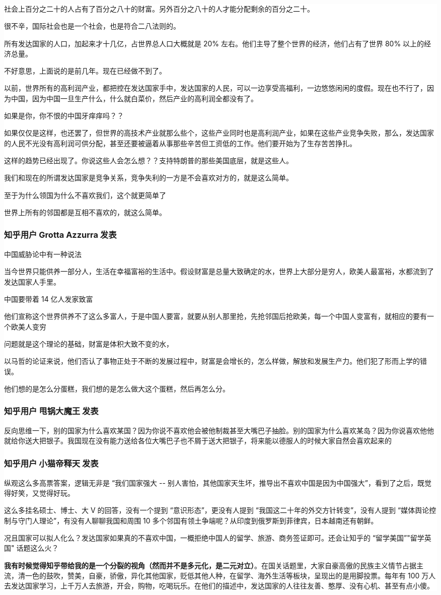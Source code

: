 社会上百分之二十的人占有了百分之八十的财富。另外百分之八十的人才能分配剩余的百分之二十。

很不辛，国际社会也是一个社会，也是符合二八法则的。

所有发达国家的人口，加起来才十几亿，占世界总人口大概就是 20% 左右。他们主导了整个世界的经济，他们占有了世界 80% 以上的经济总量。

不好意思，上面说的是前几年。现在已经做不到了。

以前，世界所有的高利润产业，都把控在发达国家手中，发达国家的人民，可以一边享受高福利，一边悠悠闲闲的度假。现在也不行了，因为中国，因为中国一旦生产什么，什么就白菜价，然后产业的高利润全都没有了。

如果是你，你不恨的中国牙痒痒吗？？

如果仅仅是这样，也还罢了，但世界的高技术产业就那么些个，这些产业同时也是高利润产业，如果在这些产业竞争失败，那么，发达国家的人民不光没有高利润可供分配，甚至还要被逼着从事那些辛苦但工资低的工作。他们要开始为了生存苦苦挣扎。

这样的趋势已经出现了。你说这些人会怎么想？？支持特朗普的那些美国底层，就是这些人。

我们和现在的所谓发达国家是竞争关系，竞争失利的一方是不会喜欢对方的，就是这么简单。

至于为什么领国为什么不喜欢我们，这个就更简单了

世界上所有的邻国都是互相不喜欢的，就这么简单。
    
    
    
    
### 知乎用户 Grotta Azzurra 发表
    
中国威胁论中有一种说法

当今世界只能供养一部分人，生活在幸福富裕的生活中。假设财富是总量大致确定的水，世界上大部分是穷人，欧美人最富裕，水都流到了发达国家人手里。

中国要带着 14 亿人发家致富

他们宣称这个世界供养不了这么多富人，于是中国人要富，就要从别人那里抢，先抢邻国后抢欧美，每一个中国人变富有，就相应的要有一个欧美人变穷

问题就是这个理论的基础，财富是体积大致不变的水，

以马哲的论证来说，他们否认了事物正处于不断的发展过程中，财富是会增长的，怎么样做，解放和发展生产力。他们犯了形而上学的错误。

他们想的是怎么分蛋糕，我们想的是怎么做大这个蛋糕，然后再怎么分。
    
    
    
    
### 知乎用户 甩锅大魔王 发表
    
反向思维一下，别的国家为什么喜欢某国？因为你说不喜欢他会被他制裁甚至大嘴巴子抽脸。别的国家为什么喜欢某岛？因为你说喜欢他他就给你送大把银子。我国现在没有能力送给各位大嘴巴子也不屑于送大把银子，将来能以德服人的时候大家自然会喜欢起来的
    
    
    
    
### 知乎用户 小猫帝释天​ 发表
    
纵观这么多高票答案，逻辑无非是 “我们国家强大 -- 别人害怕，其他国家天生坏，推导出不喜欢中国是因为中国强大”，看到了之后，既觉得好笑，又觉得好玩。

这么多挂名硕士、博士、大 V 的回答，没有一个提到 “意识形态”，更没有人提到 “我国这二十年的外交方针转变”，没有人提到 “媒体舆论控制与守门人理论”，有没有人聊聊我国和周围 10 多个邻国有领土争端呢？从印度到俄罗斯到菲律宾，日本越南还有朝鲜。

况且国家可以拟人化么？发达国家如果真的不喜欢中国，一概拒绝中国人的留学、旅游、商务签证即可。还会让知乎的 “留学美国”"留学英国" 话题这么火？

**我有时候觉得知乎带给我的是一个分裂的视角（然而并不是多元化，是二元对立）**。在国关话题里，大家自豪高傲的民族主义情节占据主流，清一色的鼓吹，赞美，自豪，骄傲，异化其他国家，贬低其他人种，在留学、海外生活等板块，呈现出的是用脚投票。每年有 100 万人去发达国家学习，上千万人去旅游，开会，购物，吃喝玩乐。在他们的描述中，发达国家的人往往友善、憨厚、没有心机、甚至有点小傻。
